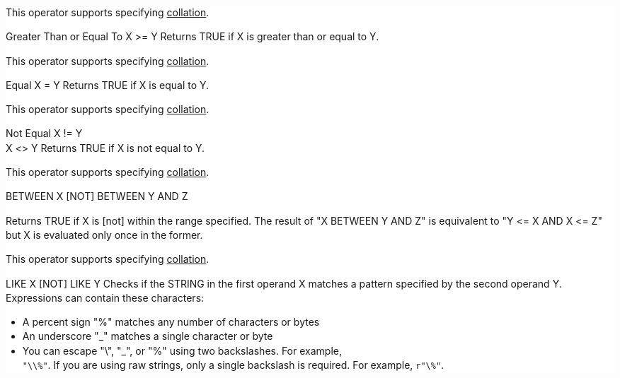 
This operator supports specifying <a href="https://github.com/google/zetasql/blob/master/docs/collation-concepts.md#collate_about">collation</a>.

</td>
</tr>
<tr>
<td>Greater Than or Equal To</td>
<td>X &gt;= Y</td>
<td>
  Returns TRUE if X is greater than or equal to Y.
  

This operator supports specifying <a href="https://github.com/google/zetasql/blob/master/docs/collation-concepts.md#collate_about">collation</a>.

</td>
</tr>
<tr>
<td>Equal</td>
<td>X = Y</td>
<td>
  Returns TRUE if X is equal to Y.
  

This operator supports specifying <a href="https://github.com/google/zetasql/blob/master/docs/collation-concepts.md#collate_about">collation</a>.

</td>
</tr>
<tr>
<td>Not Equal</td>
<td>X != Y<br>X &lt;&gt; Y</td>
<td>
  Returns TRUE if X is not equal to Y.
  

This operator supports specifying <a href="https://github.com/google/zetasql/blob/master/docs/collation-concepts.md#collate_about">collation</a>.

</td>
</tr>
<tr>
<td>BETWEEN</td>
<td>X [NOT] BETWEEN Y AND Z</td>
<td>
  <p>
    Returns TRUE if X is [not] within the range specified. The result of "X
    BETWEEN Y AND Z" is equivalent to "Y &lt;= X AND X &lt;= Z" but X is
    evaluated only once in the former.
    

This operator supports specifying <a href="https://github.com/google/zetasql/blob/master/docs/collation-concepts.md#collate_about">collation</a>.

  </p>
</td>
</tr>
<tr>
<td>LIKE</td>
<td>X [NOT] LIKE Y</td>
<td>Checks if the STRING in the first operand X
matches a pattern specified by the second operand Y. Expressions can contain
these characters:
<ul>
<li>A percent sign "%" matches any number of characters or bytes</li>
<li>An underscore "_" matches a single character or byte</li>
<li>You can escape "\", "_", or "%" using two backslashes. For example, <code>
"\\%"</code>. If you are using raw strings, only a single backslash is
required. For example, <code>r"\%"</code>.</li>

[link-collation-concepts]: https://github.com/google/zetasql/blob/master/docs/collation-concepts.md
[three-valued-logic]: https://en.wikipedia.org/wiki/Three-valued_logic
[semantic-rules-in]: #semantic_rules_in
[array-subscript-operator]: #array_subscript_operator
[operators-link-to-filtering-arrays]: https://github.com/google/zetasql/blob/master/docs/arrays.md#filtering_arrays
[operators-link-to-data-types]: https://github.com/google/zetasql/blob/master/docs/data-types.md
[operators-link-to-struct-type]: https://github.com/google/zetasql/blob/master/docs/data-types.md#struct_type
[operators-link-to-from-clause]: https://github.com/google/zetasql/blob/master/docs/query-syntax.md#from_clause
[operators-link-to-unnest]: https://github.com/google/zetasql/blob/master/docs/query-syntax.md#unnest_operator
[protocol-buffers]: https://github.com/google/zetasql/blob/master/docs/protocol-buffers.md
[operators-distinct]: https://github.com/google/zetasql/blob/master/docs/query-syntax.md#select_distinct
[operators-group-by]: https://github.com/google/zetasql/blob/master/docs/query-syntax.md#group_by_clause
[operators-subqueries]: https://github.com/google/zetasql/blob/master/docs/subqueries.md#about_subqueries
[exists-subqueries]: https://github.com/google/zetasql/blob/master/docs/subqueries.md#exists_subquery_concepts
[operators-link-to-struct-type]: https://github.com/google/zetasql/blob/master/docs/data-types.md#struct_type
[operators-link-to-math-functions]: https://github.com/google/zetasql/blob/master/docs/mathematical_functions.md
[link-to-coercion]: https://github.com/google/zetasql/blob/master/docs/conversion_rules.md#coercion
[operators-link-to-array-safeoffset]: https://github.com/google/zetasql/blob/master/docs/array_functions.md#safe-offset-and-safe-ordinal
[flatten-operation]: https://github.com/google/zetasql/blob/master/docs/array_functions.md#flatten